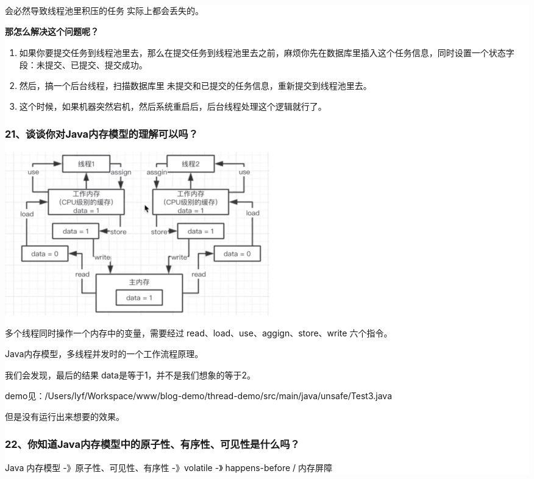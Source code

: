会必然导致线程池里积压的任务 实际上都会丢失的。

**那怎么解决这个问题呢？**

1. 如果你要提交任务到线程池里去，那么在提交任务到线程池里去之前，麻烦你先在数据库里插入这个任务信息，同时设置一个状态字段：未提交、已提交、提交成功。

2. 然后，搞一个后台线程，扫描数据库里 未提交和已提交的任务信息，重新提交到线程池里去。

3. 这个时候，如果机器突然宕机，然后系统重启后，后台线程处理这个逻辑就行了。

### 21、谈谈你对Java内存模型的理解可以吗？

<img src="1.assets/image-20220411140652594.png" alt="image-20220411140652594" style="zoom:50%;" />



多个线程同时操作一个内存中的变量，需要经过 read、load、use、aggign、store、write 六个指令。

Java内存模型，多线程并发时的一个工作流程原理。

我们会发现，最后的结果 data是等于1，并不是我们想象的等于2。

demo见：/Users/lyf/Workspace/www/blog-demo/thread-demo/src/main/java/unsafe/Test3.java

但是没有运行出来想要的效果。

### 22、你知道Java内存模型中的原子性、有序性、可见性是什么吗？

Java 内存模型 -》原子性、可见性、有序性 -》volatile -》 happens-before / 内存屏障
